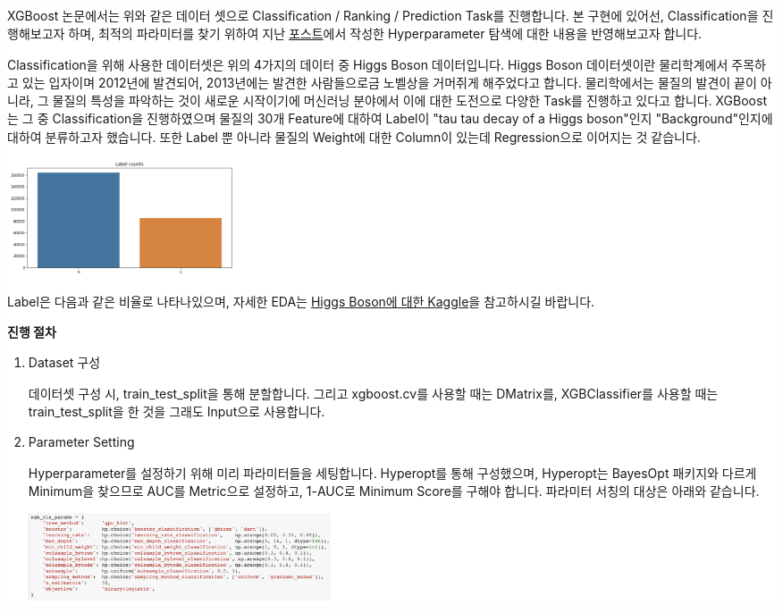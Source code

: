 

XGBoost 논문에서는 위와 같은 데이터 셋으로 Classification / Ranking / Prediction Task를 진행합니다. 본 구현에 있어선, Classification을 진행해보고자 하며, 최적의 파라미터를 찾기 위하여 지난 [포스트](https://hoonst.github.io/2020/11/15/Algorithms-for-Hyperparameter-Optimization.html)에서 작성한 Hyperparameter 탐색에 대한 내용을 반영해보고자 합니다. 

Classification을 위해 사용한 데이터셋은 위의 4가지의 데이터 중 Higgs Boson 데이터입니다. Higgs Boson 데이터셋이란 물리학계에서 주목하고 있는 입자이며 2012년에 발견되어, 2013년에는 발견한 사람들으로금 노벨상을 거머쥐게 해주었다고 합니다. 물리학에서는 물질의 발견이 끝이 아니라, 그 물질의 특성을 파악하는 것이 새로운 시작이기에 머신러닝 분야에서 이에 대한 도전으로 다양한 Task를 진행하고 있다고 합니다. XGBoost는 그 중 Classification을 진행하였으며 물질의 30개 Feature에 대하여 Label이 "tau tau decay of a Higgs boson"인지 "Background"인지에 대하여 분류하고자 했습니다. 또한 Label 뿐 아니라 물질의 Weight에 대한 Column이 있는데 Regression으로 이어지는 것 같습니다.

<img src="/assets/2020-11-19-XGBOOST-Parameters.assets/image-20201120183953669.png" alt="image-20201120183953669" style="zoom:25%;" />

Label은 다음과 같은 비율로 나타나있으며, 자세한 EDA는 [Higgs Boson에 대한 Kaggle](https://www.kaggle.com/c/higgs-boson/notebooks)을 참고하시길 바랍니다.

**진행 절차**

1. Dataset 구성

   데이터셋 구성 시, train_test_split을 통해 분할합니다. 
   그리고 xgboost.cv를 사용할 때는 DMatrix를, XGBClassifier를 사용할 때는 train_test_split을 한 것을 그래도 Input으로 사용합니다.

2. Parameter Setting

   Hyperparameter를 설정하기 위해 미리 파라미터들을 세팅합니다. Hyperopt를 통해 구성했으며, Hyperopt는 BayesOpt 패키지와 다르게 Minimum을 찾으므로 AUC를 Metric으로 설정하고, 1-AUC로 Minimum Score를 구해야 합니다. 파라미터 서칭의 대상은 아래와 같습니다.

   <img src="/assets/2020-11-19-XGBOOST-Parameters.assets/image-20201120170741382.png" alt="image-20201120170741382" style="zoom: 33%;" />
